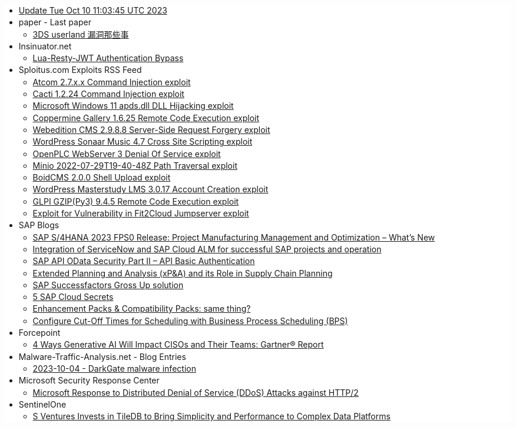   - [Update Tue Oct 10 11:03:45 UTC 2023](https://github.com/trickest/cve/commit/7c8fa065f12bd9f2af2bc26bce5225b246d09915)
- paper - Last paper
  - [3DS userland 漏洞那些事](https://paper.seebug.org/3047/)
- Insinuator.net
  - [Lua-Resty-JWT Authentication Bypass](https://insinuator.net/2023/10/lua-resty-jwt-authentication-bypass/)
- Sploitus.com Exploits RSS Feed
  - [Atcom 2.7.x.x Command Injection exploit](https://sploitus.com/exploit?id=PACKETSTORM:175016&utm_source=rss&utm_medium=rss)
  - [Cacti 1.2.24 Command Injection exploit](https://sploitus.com/exploit?id=PACKETSTORM:175029&utm_source=rss&utm_medium=rss)
  - [Microsoft Windows 11 apds.dll DLL Hijacking exploit](https://sploitus.com/exploit?id=PACKETSTORM:175006&utm_source=rss&utm_medium=rss)
  - [Coppermine Gallery 1.6.25 Remote Code Execution exploit](https://sploitus.com/exploit?id=PACKETSTORM:175012&utm_source=rss&utm_medium=rss)
  - [Webedition CMS 2.9.8.8 Server-Side Request Forgery exploit](https://sploitus.com/exploit?id=PACKETSTORM:175021&utm_source=rss&utm_medium=rss)
  - [WordPress Sonaar Music 4.7 Cross Site Scripting exploit](https://sploitus.com/exploit?id=PACKETSTORM:175014&utm_source=rss&utm_medium=rss)
  - [OpenPLC WebServer 3 Denial Of Service exploit](https://sploitus.com/exploit?id=PACKETSTORM:175019&utm_source=rss&utm_medium=rss)
  - [Minio 2022-07-29T19-40-48Z Path Traversal exploit](https://sploitus.com/exploit?id=PACKETSTORM:175010&utm_source=rss&utm_medium=rss)
  - [BoidCMS 2.0.0 Shell Upload exploit](https://sploitus.com/exploit?id=PACKETSTORM:175026&utm_source=rss&utm_medium=rss)
  - [WordPress Masterstudy LMS 3.0.17 Account Creation exploit](https://sploitus.com/exploit?id=PACKETSTORM:175007&utm_source=rss&utm_medium=rss)
  - [GLPI GZIP(Py3) 9.4.5 Remote Code Execution exploit](https://sploitus.com/exploit?id=PACKETSTORM:175003&utm_source=rss&utm_medium=rss)
  - [Exploit for Vulnerability in Fit2Cloud Jumpserver exploit](https://sploitus.com/exploit?id=66F95A30-33DA-5EE7-A450-22DB16D94DE4&utm_source=rss&utm_medium=rss)
- SAP Blogs
  - [SAP S/4HANA 2023 FPS0 Release: Project Manufacturing Management and Optimization – What’s New](https://blogs.sap.com/2023/10/10/sap-s-4hana-2023-fps0-release-project-manufacturing-management-and-optimization-whats-new/)
  - [Integration of ServiceNow and SAP Cloud ALM for successful SAP projects and operation](https://blogs.sap.com/2023/10/10/integration-of-servicenow-and-sap-cloud-alm-for-successful-sap-projects-and-operation/)
  - [SAP API OData Security Part II – API Basic Authentication](https://blogs.sap.com/2023/10/10/sap-api-odata-security-part-ii-api-basic-authentication/)
  - [Extended Planning and Analysis (xP&A) and its Role in Supply Chain Planning](https://blogs.sap.com/2023/10/10/extended-planning-and-analysis-xpa-and-its-role-in-supply-chain-planning/)
  - [SAP Successfactors Gross Up solution](https://blogs.sap.com/2023/10/10/sap-successfactors-gross-up-solution/)
  - [5 SAP Cloud Secrets](https://blogs.sap.com/2023/10/10/5-sap-cloud-secrets/)
  - [Enhancement Packs & Compatibility Packs: same thing?](https://blogs.sap.com/2023/10/10/enhancement-packs-compatibility-packs-same-thing/)
  - [Configure Cut-Off Times for Scheduling with Business Process Scheduling (BPS)](https://blogs.sap.com/2023/10/10/configure-cut-off-times-for-scheduling-with-business-process-scheduling-bps/)
- Forcepoint
  - [4 Ways Generative AI Will Impact CISOs and Their Teams: Gartner® Report](https://www.forcepoint.com/blog/insights/gartner-4-ways-genai-affects-cisos)
- Malware-Traffic-Analysis.net - Blog Entries
  - [2023-10-04 - DarkGate malware infection](https://www.malware-traffic-analysis.net/2023/10/04/index.html)
- Microsoft Security Response Center
  - [Microsoft Response to Distributed Denial of Service (DDoS) Attacks against HTTP/2](https://msrc.microsoft.com/blog/2023/10/microsoft-response-to-distributed-denial-of-service-ddos-attacks-against-http/2/)
- SentinelOne
  - [S Ventures Invests in TileDB to Bring Simplicity and Performance to Complex Data Platforms](https://www.sentinelone.com/blog/s-ventures-invests-in-tiledb-to-bring-simplicity-and-performance-to-complex-data-platforms/)